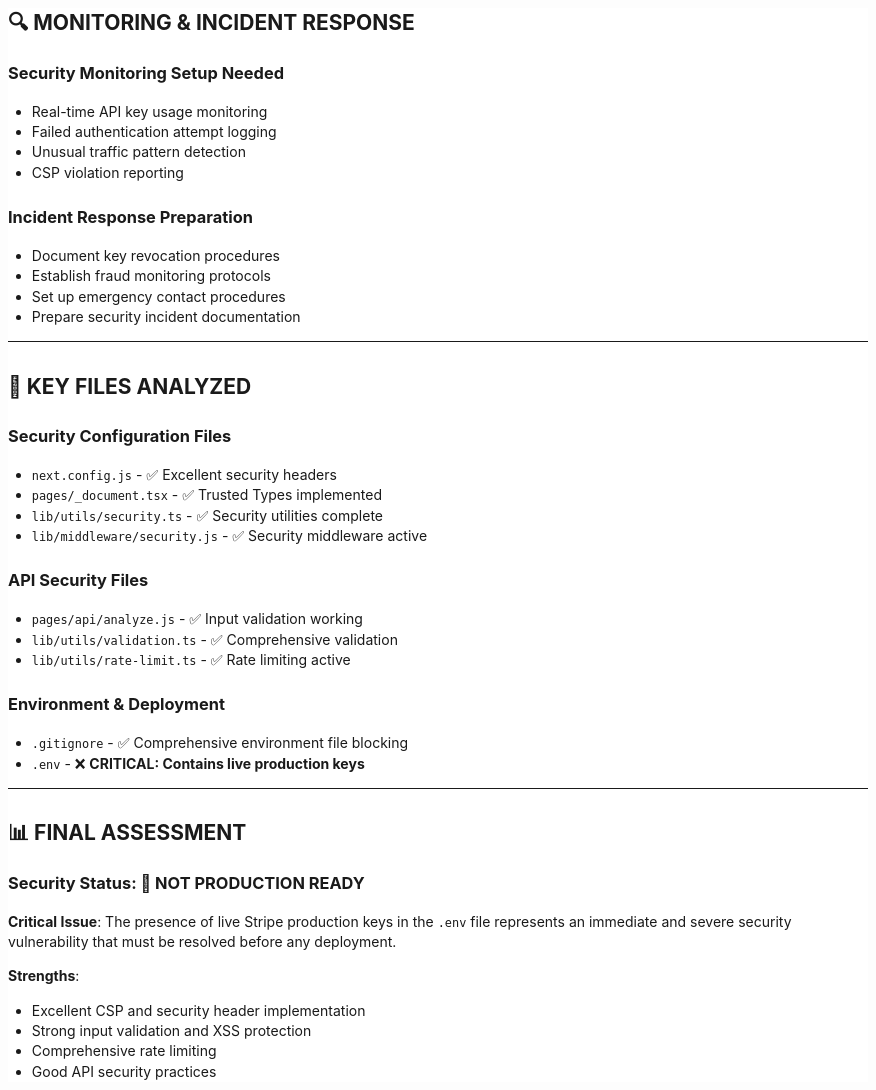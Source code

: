 
## 🔍 MONITORING & INCIDENT RESPONSE

### Security Monitoring Setup Needed
- Real-time API key usage monitoring
- Failed authentication attempt logging
- Unusual traffic pattern detection
- CSP violation reporting

### Incident Response Preparation
- Document key revocation procedures
- Establish fraud monitoring protocols
- Set up emergency contact procedures
- Prepare security incident documentation

---

## 📁 KEY FILES ANALYZED

### Security Configuration Files
- `next.config.js` - ✅ Excellent security headers
- `pages/_document.tsx` - ✅ Trusted Types implemented
- `lib/utils/security.ts` - ✅ Security utilities complete
- `lib/middleware/security.js` - ✅ Security middleware active

### API Security Files
- `pages/api/analyze.js` - ✅ Input validation working
- `lib/utils/validation.ts` - ✅ Comprehensive validation
- `lib/utils/rate-limit.ts` - ✅ Rate limiting active

### Environment & Deployment
- `.gitignore` - ✅ Comprehensive environment file blocking
- `.env` - ❌ **CRITICAL: Contains live production keys**

---

## 📊 FINAL ASSESSMENT

### Security Status: 🔴 **NOT PRODUCTION READY**

**Critical Issue**: The presence of live Stripe production keys in the `.env` file represents an immediate and severe security vulnerability that must be resolved before any deployment.

**Strengths**:
- Excellent CSP and security header implementation
- Strong input validation and XSS protection
- Comprehensive rate limiting
- Good API security practices
